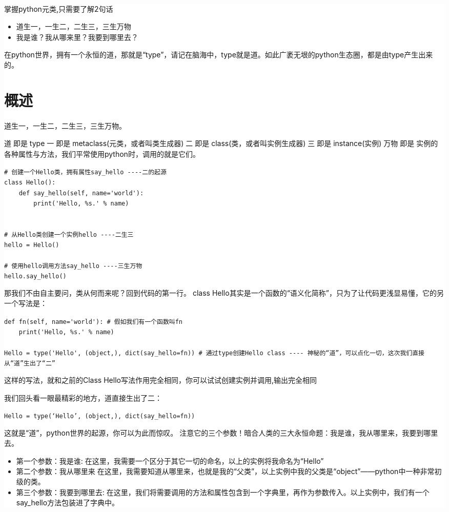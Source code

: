 
掌握python元类,只需要了解2句话

- 道生一，一生二，二生三，三生万物
- 我是谁？我从哪来里？我要到哪里去？

在python世界，拥有一个永恒的道，那就是“type”，请记在脑海中，type就是道。如此广袤无垠的python生态圈，都是由type产生出来的。

# 概述

道生一，一生二，二生三，三生万物。

道 即是 type
一 即是 metaclass(元类，或者叫类生成器)
二 即是 class(类，或者叫实例生成器)
三 即是 instance(实例)
万物 即是 实例的各种属性与方法，我们平常使用python时，调用的就是它们。

```
# 创建一个Hello类，拥有属性say_hello ----二的起源
class Hello():
    def say_hello(self, name='world'):
        print('Hello, %s.' % name)
 
 
# 从Hello类创建一个实例hello ----二生三
hello = Hello()
 
# 使用hello调用方法say_hello ----三生万物
hello.say_hello()
```

那我们不由自主要问，类从何而来呢？回到代码的第一行。
class Hello其实是一个函数的“语义化简称”，只为了让代码更浅显易懂，它的另一个写法是：

```
def fn(self, name='world'): # 假如我们有一个函数叫fn
    print('Hello, %s.' % name)
    
Hello = type('Hello', (object,), dict(say_hello=fn)) # 通过type创建Hello class ---- 神秘的“道”，可以点化一切，这次我们直接从“道”生出了“二”
```

这样的写法，就和之前的Class Hello写法作用完全相同，你可以试试创建实例并调用,输出完全相同

我们回头看一眼最精彩的地方，道直接生出了二：

```
Hello = type(‘Hello’, (object,), dict(say_hello=fn))
```

这就是“道”，python世界的起源，你可以为此而惊叹。
注意它的三个参数！暗合人类的三大永恒命题：我是谁，我从哪里来，我要到哪里去。

- 第一个参数：我是谁: 在这里，我需要一个区分于其它一切的命名，以上的实例将我命名为“Hello”
- 第二个参数：我从哪里来
在这里，我需要知道从哪里来，也就是我的“父类”，以上实例中我的父类是“object”——python中一种非常初级的类。
- 第三个参数：我要到哪里去:
在这里，我们将需要调用的方法和属性包含到一个字典里，再作为参数传入。以上实例中，我们有一个say_hello方法包装进了字典中。
